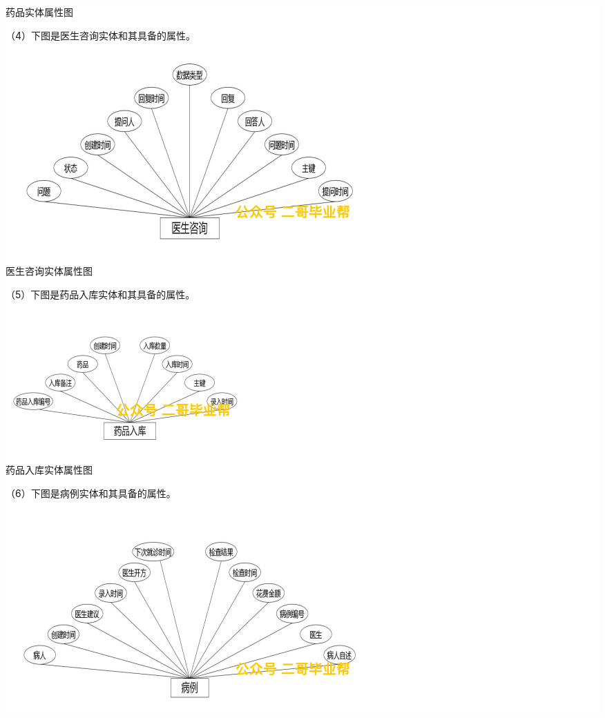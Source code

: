 药品实体属性图

（4）下图是医生咨询实体和其具备的属性。

![C:/Users/Administrator/Desktop/temp111\2.2\\_\_\_\_img\医生咨询.jpg](/md/blog.010.jpeg "C:/Users/Administrator/Desktop/temp111\2.2\\_\_\_\_img\医生咨询.jpg")

医生咨询实体属性图

（5）下图是药品入库实体和其具备的属性。

![C:/Users/Administrator/Desktop/temp111\2.2\\_\_\_\_img\药品入库.jpg](/md/blog.011.jpeg "C:/Users/Administrator/Desktop/temp111\2.2\\_\_\_\_img\药品入库.jpg")

药品入库实体属性图

（6）下图是病例实体和其具备的属性。

![C:/Users/Administrator/Desktop/temp111\2.2\\_\_\_\_img\病例.jpg](/md/blog.012.jpeg "C:/Users/Administrator/Desktop/temp111\2.2\\_\_\_\_img\病例.jpg")
